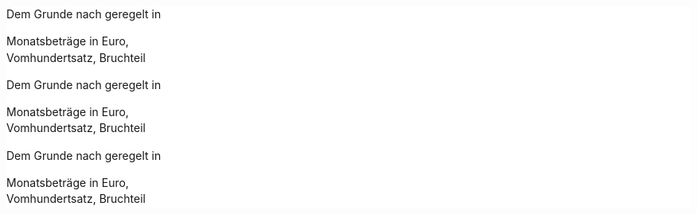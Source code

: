 <col align="left" width="20%">

</col>

<col align="left" width="6%">

</col>

<col align="right" width="6%">

</col>

</colgroup>

<thead valign="bottom">

<tr>

<th style="border-right: 0.5pt solid ; border-bottom: 0.5pt solid ;  font-weight:normal;" align="left" valign="middle" charoff="50">

Dem Grunde nach geregelt in

</th>

<th style="border-right: 0.5pt solid ; border-bottom: 0.5pt solid ;  font-weight:normal;" align="left" valign="middle" charoff="50">

Monatsbeträge in Euro,  
Vomhundertsatz, Bruchteil

</th>

<th style="border-right: 0.5pt solid ; border-bottom: 0.5pt solid ;  font-weight:normal;" colspan="2" align="left" valign="middle" charoff="50">

Dem Grunde nach geregelt in

</th>

<th style="border-right: 0.5pt solid ; border-bottom: 0.5pt solid ;  font-weight:normal;" align="left" valign="middle" charoff="50">

Monatsbeträge in Euro,  
Vomhundertsatz, Bruchteil

</th>

<th style="border-right: 0.5pt solid ; border-bottom: 0.5pt solid ;  font-weight:normal;" colspan="2" align="left" valign="middle" charoff="50">

Dem Grunde nach geregelt in

</th>

<th style="border-bottom: 0.5pt solid ;  font-weight:normal;" colspan="2" align="left" valign="middle" charoff="50">

Monatsbeträge in Euro,  
Vomhundertsatz, Bruchteil

</th>
